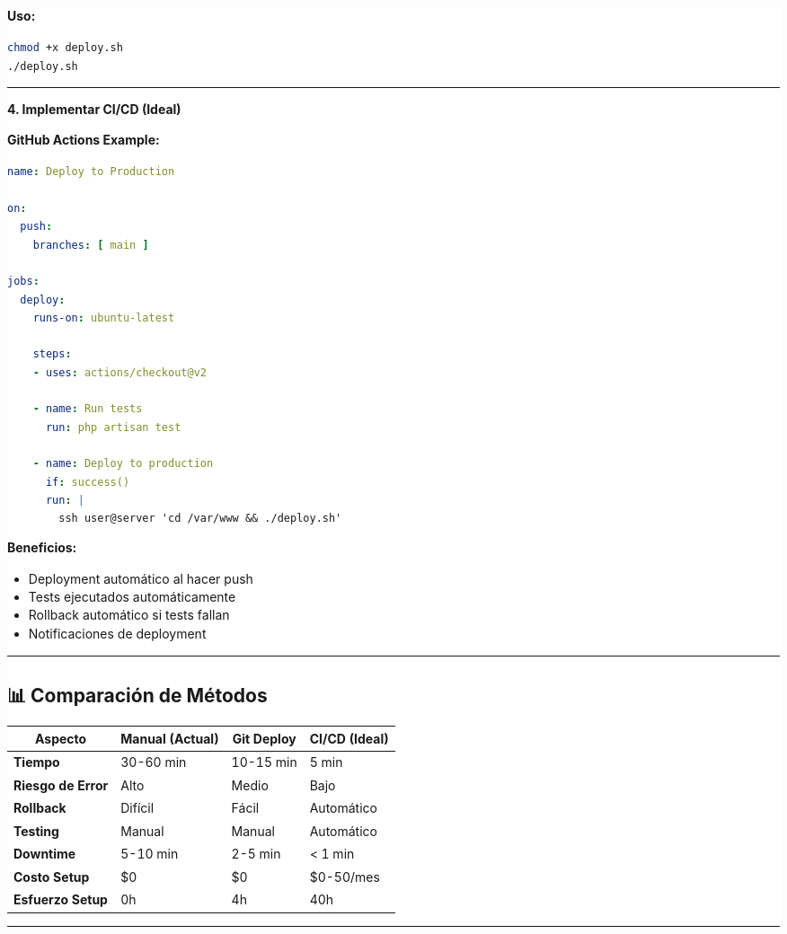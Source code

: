 **Uso:**
```bash
chmod +x deploy.sh
./deploy.sh
```

---

**4. Implementar CI/CD (Ideal)**

**GitHub Actions Example:**
```yaml
name: Deploy to Production

on:
  push:
    branches: [ main ]

jobs:
  deploy:
    runs-on: ubuntu-latest
    
    steps:
    - uses: actions/checkout@v2
    
    - name: Run tests
      run: php artisan test
    
    - name: Deploy to production
      if: success()
      run: |
        ssh user@server 'cd /var/www && ./deploy.sh'
```

**Beneficios:**
- Deployment automático al hacer push
- Tests ejecutados automáticamente
- Rollback automático si tests fallan
- Notificaciones de deployment

---

## 📊 Comparación de Métodos

| Aspecto | Manual (Actual) | Git Deploy | CI/CD (Ideal) |
|---------|----------------|------------|---------------|
| **Tiempo** | 30-60 min | 10-15 min | 5 min |
| **Riesgo de Error** | Alto | Medio | Bajo |
| **Rollback** | Difícil | Fácil | Automático |
| **Testing** | Manual | Manual | Automático |
| **Downtime** | 5-10 min | 2-5 min | < 1 min |
| **Costo Setup** | $0 | $0 | $0-50/mes |
| **Esfuerzo Setup** | 0h | 4h | 40h |

---